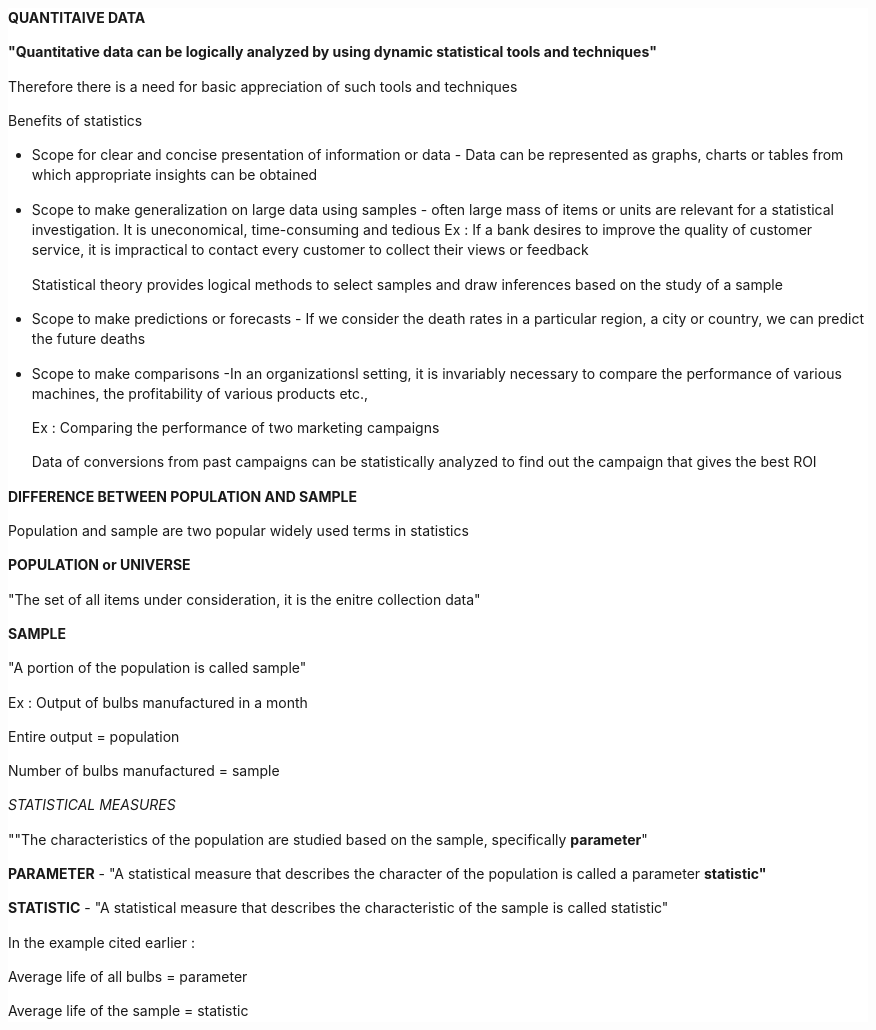 **QUANTITAIVE DATA**

**"Quantitative data can be logically analyzed by using dynamic statistical tools and techniques"**

Therefore there is a need for basic appreciation of such tools and techniques

Benefits of statistics

- Scope for clear and concise presentation of information or data - Data can be represented as graphs, charts or tables from which appropriate insights can be obtained
- Scope to make generalization on large data using samples - often large mass of items or units are relevant for a statistical investigation. It is uneconomical, time-consuming and tedious
  Ex : If a bank desires to improve the quality of customer service, it is impractical to contact every customer to collect their views or feedback

  Statistical theory provides logical methods to select samples and draw inferences based on the study of a sample
- Scope to make predictions or forecasts - If we consider the death rates in a particular region, a city or country, we can predict the future deaths
- Scope to make comparisons -In an organizationsl setting, it is invariably necessary to compare the performance of various machines, the profitability of various products etc.,

  Ex : Comparing the performance of two marketing campaigns

  Data of conversions from past campaigns can be statistically analyzed to find out the campaign that gives the best ROI

**DIFFERENCE BETWEEN POPULATION AND SAMPLE**

Population and sample are two popular widely used terms in statistics

**POPULATION or UNIVERSE**

"The set of all items under consideration, it is the enitre collection data"

**SAMPLE**

"A portion of the population is called sample"

Ex : Output of bulbs manufactured in a month

Entire output = population

Number of bulbs manufactured = sample

*STATISTICAL MEASURES*

""The characteristics of the population are studied based on the sample, specifically **parameter**"

**PARAMETER** - "A statistical measure that describes the character of the population is called a parameter **statistic"**

**STATISTIC** - "A statistical measure that describes the characteristic of the sample is called statistic"

In the example cited earlier :

Average life of all bulbs = parameter

Average life of the sample = statistic
